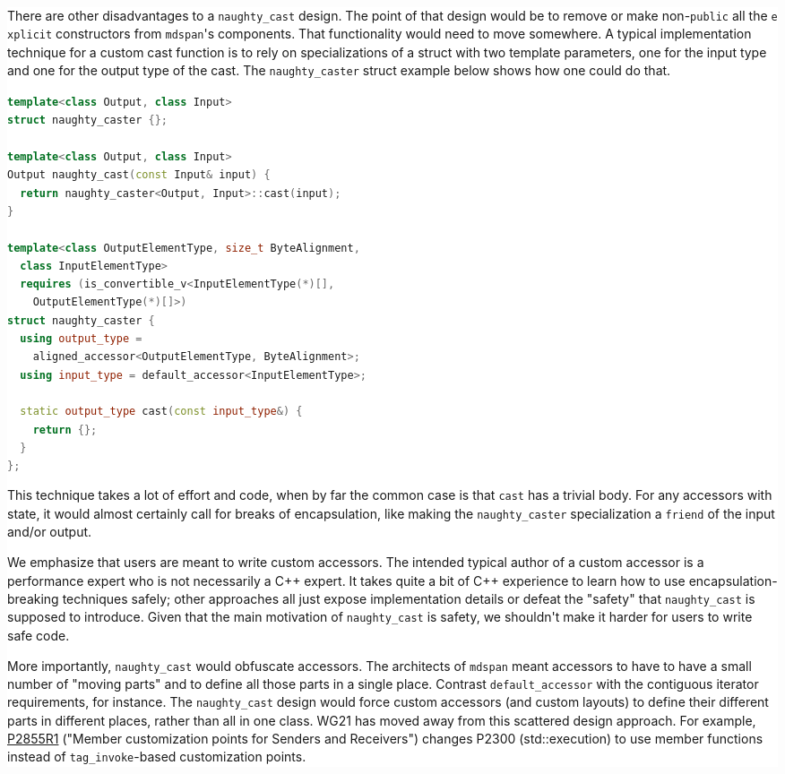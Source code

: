 There are other disadvantages to a `naughty_cast` design.
The point of that design would be to remove or make non-`public`
all the `explicit` constructors from `mdspan`'s components.
That functionality would need to move somewhere.
A typical implementation technique for a custom cast function
is to rely on specializations of a struct with two template parameters,
one for the input type and one for the output type of the cast.
The `naughty_caster` struct example below shows how one could do that.

```c++
template<class Output, class Input>
struct naughty_caster {};

template<class Output, class Input>
Output naughty_cast(const Input& input) {
  return naughty_caster<Output, Input>::cast(input);
}

template<class OutputElementType, size_t ByteAlignment,
  class InputElementType>
  requires (is_convertible_v<InputElementType(*)[],
    OutputElementType(*)[]>) 
struct naughty_caster {
  using output_type =
    aligned_accessor<OutputElementType, ByteAlignment>;
  using input_type = default_accessor<InputElementType>;

  static output_type cast(const input_type&) {
    return {}; 
  }
};
```

This technique takes a lot of effort and code,
when by far the common case is that `cast` has a trivial body.
For any accessors with state, it would almost certainly call
for breaks of encapsulation, like making the `naughty_caster`
specialization a `friend` of the input and/or output.

We emphasize that users are meant to write custom accessors.
The intended typical author of a custom accessor
is a performance expert who is not necessarily a C++ expert.
It takes quite a bit of C++ experience to learn how to use
encapsulation-breaking techniques safely; other approaches
all just expose implementation details or defeat the "safety"
that `naughty_cast` is supposed to introduce.
Given that the main motivation of `naughty_cast` is safety,
we shouldn't make it harder for users to write safe code.

More importantly, `naughty_cast` would obfuscate accessors.
The architects of `mdspan` meant accessors to have to have
a small number of "moving parts" and to define all those parts
in a single place.  Contrast `default_accessor`
with the contiguous iterator requirements, for instance.
The `naughty_cast` design would force custom accessors
(and custom layouts) to define their different parts
in different places, rather than all in one class.
WG21 has moved away from this scattered design approach.
For example, <a href="https://wg21.link/p2855r1">P2855R1</a>
("Member customization points for Senders and Receivers")
changes P2300 (std::execution) to use member functions
instead of `tag_invoke`-based customization points.
